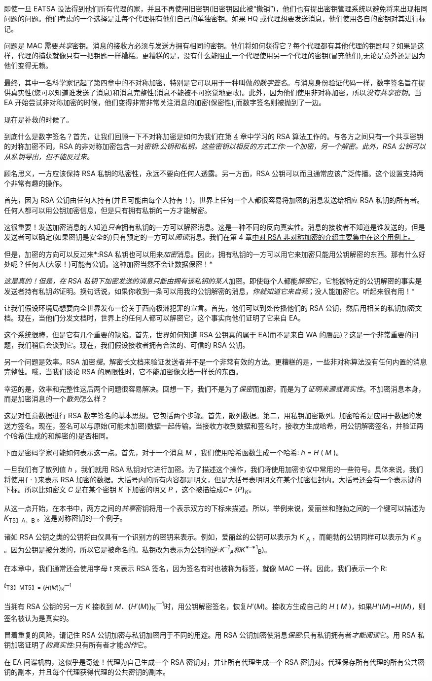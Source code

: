即使一旦 EATSA 设法得到他们所有代理的家，并且不再使用旧密钥(旧密钥因此被“撤销”)，他们也有提出密钥管理系统以避免将来出现相同问题的问题。他们考虑的一个选择是让每个代理拥有他们自己的单独密钥。如果 HQ 或代理想要发送消息，他们使用各自的密钥对其进行标记。

问题是 MAC 需要*共享*密钥。消息的接收方必须与发送方拥有相同的密钥。他们将如何获得它？每个代理都有其他代理的钥匙吗？如果是这样，代理的捕获就像只有一把钥匙一样糟糕。更糟糕的是，没有什么能阻止一个代理使用另一个代理的密钥(冒充他们),无论是意外还是因为他们变得无赖。

最终，其中一名科学家记起了第四章中的不对称加密，特别是它可以用于一种叫做*的数字签名*。与消息身份验证代码一样，数字签名旨在提供真实性(您可以知道谁发送了消息)和消息完整性(消息不能被不可察觉地更改)。此外，因为他们使用非对称加密，所以*没有共享密钥*。当 EA 开始尝试非对称加密的时候，他们变得非常非常关注消息的加密(保密性),而数字签名则被抛到了一边。

现在是补救的时候了。

到底什么是数字签名？首先，让我们回顾一下不对称加密是如何为我们在第 [4](4.html) 章中学习的 RSA 算法工作的。与各方之间只有一个共享密钥的对称加密不同，RSA 的非对称加密包含一对*密钥:公钥和私钥。这些密钥以相反的方式工作:一个加密，另一个解密。此外，RSA 公钥可以从私钥导出，但不能反过来。*

顾名思义，一方应该保持 RSA 私钥的私密性，永远不要向任何人透露。另一方面，RSA 公钥可以而且通常应该广泛传播。这个设置支持两个非常有趣的操作。

首先，因为 RSA 公钥由任何人持有(并且可能由每个人持有！)，世界上任何一个人都很容易将加密的消息发送给相应 RSA 私钥的所有者。任何人都可以用公钥加密信息，但是只有拥有私钥的一方才能解密。

这很重要！发送加密消息的人知道*只有*拥有私钥的一方可以解密消息。这是一种不同的反向真实性。消息的接收者不知道是谁发送的，但是发送者可以确定(如果密钥是安全的)只有预定的一方可以*阅读*消息。我们在第 4 章[中对 RSA 非对称加密的介绍主要集中在这个用例上。](4.html)

但是，加密的方向可以反过来*:RSA 私钥也可以用来*加密*消息。因此，拥有私钥的一方可以用它来加密只能用公钥解密的东西。那有什么好处呢？任何人(大家！)可能有公钥。这种加密当然不会让数据保密！*

 *这是真的！但是，在 RSA 私钥下加密发送的消息只能由拥有该私钥的某人*加密。即使每个人都能*解密*它，它能被特定的公钥解密的事实是发送者持有私钥*的*证明。换句话说，如果你收到一条可以用我的公钥解密的消息，*你就知道它来自我*；没人能加密它。听起来很有用！*

让我们假设环境局想要向全世界发布一份关于西南极洲犯罪的宣言。首先，他们可以到处传播他们的 RSA 公钥，然后用相关的私钥加密文档。现在，当他们分发文档时，世界上的任何人都可以解密它，这个事实向他们证明了它来自 EA。

这个系统很棒，但是它有几个重要的缺陷。首先，世界如何知道 RSA 公钥真的属于 EA(而不是来自 WA 的赝品)？这是一个非常重要的问题，我们稍后会谈到它。现在，我们假设接收者拥有合法的、可信的 RSA 公钥。

另一个问题是效率。RSA 加密*慢*。解密长文档来验证发送者并不是一个非常有效的方法。更糟糕的是，一些非对称算法没有任何内置的消息完整性。哦，当我们谈论 RSA 的局限性时，它不能加密像文档一样长的东西。

幸运的是，效率和完整性这后两个问题很容易解决。回想一下，我们不是为了*保密*而加密，而是为了*证明来源或真实性*。不加密消息本身，而是加密消息的一个*散列*怎么样？

这是对任意数据进行 RSA 数字签名的基本思想。它包括两个步骤。首先，散列数据。第二，用私钥加密散列。加密哈希是应用于数据的发送方签名。现在，签名可以与原始(可能未加密)数据一起传输。当接收方收到数据和签名时，接收方生成哈希，用公钥解密签名，并验证两个哈希(生成的和解密的)是否相同。

下面是密码学家可能如何表示这一点。首先，对于一个消息 *M* ，我们使用哈希函数生成一个哈希: *h* = *H* ( *M* )。

一旦我们有了散列值 *h* ，我们就用 RSA 私钥对它进行加密。为了描述这个操作，我们将使用加密协议中常用的一些符号。具体来说，我们将使用`{` ⋅ `}`来表示 RSA 加密的数据。大括号内的所有内容都是明文，但是大括号表明明文在某个加密信封内。大括号还会有一个表示键的下标。所以比如密文 *C* 是在某个密钥 *K* 下加密的明文 *P* ，这个被描绘成*C*= {*P*}<sub>*K*</sub>。

从这一点开始，在本书中，两方之间的*共享*密钥将用一个表示双方的下标来描述。所以，举例来说，爱丽丝和鲍勃之间的一个键可以描述为*K*<sub>T5】A，B</sub> 。这是对称密钥的一个例子。

诸如 RSA 公钥之类的公钥将由仅具有一个识别方的密钥来表示。例如，爱丽丝的公钥可以表示为 *K* <sub>*A*</sub> ，而鲍勃的公钥同样可以表示为 *K* <sub>*B*</sub> 。因为公钥是被分发的，所以它是被命名的。私钥改为表示为公钥的逆:*K*<sup>*–*1</sup><sub>*A*</sub>和*K*<sup>*–*1</sup><sub>B</sub>)。

在本章中，我们通常还会使用字母 *t* 来表示 RSA 签名，因为签名有时也被称为标签，就像 MAC 一样。因此，我们表示一个 R:

*t*<sub>T3】MT5】= {*H*(*M*)}<sub>K</sub><sup>—1</sup></sub>

当拥有 RSA 公钥的另一方 *K* 接收到 *M、*{*H*’(*M*)}<sub>K</sub><sup>—1</sup>时，用公钥解密签名，恢复*H*’(*M*)。接收方生成自己的 *H* ( *M* )，如果*H*'(*M*)=*H*(*M*)，则签名被认为是真实的。

冒着重复的风险，请记住 RSA 公钥加密与私钥加密用于不同的用途。用 RSA 公钥加密使消息*保密*:只有私钥拥有者*才能阅读*它。用 RSA 私钥加密证明了*的真实性*:只有所有者才能*创作*它。

在 EA 间谍机构，这似乎是奇迹！代理为自己生成一个 RSA 密钥对，并让所有代理生成一个 RSA 密钥对。代理保存所有代理的所有公共密钥的副本，并且每个代理获得代理的公共密钥的副本。
